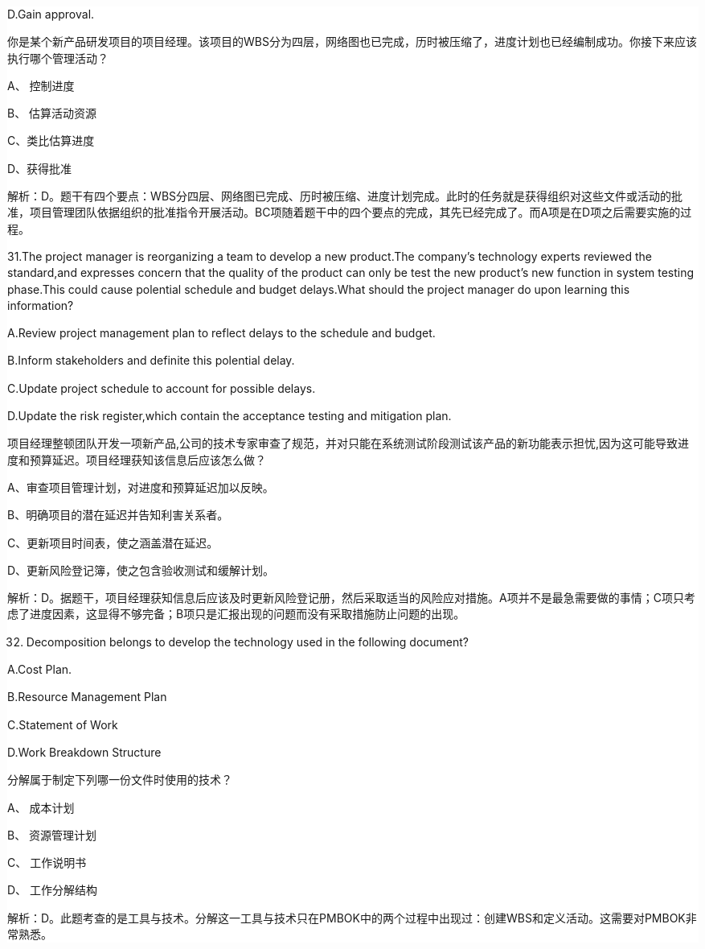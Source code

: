 D.Gain approval.

你是某个新产品研发项目的项目经理。该项目的WBS分为四层，网络图也已完成，历时被压缩了，进度计划也已经编制成功。你接下来应该执行哪个管理活动？

A、 控制进度

B、 估算活动资源

C、类比估算进度

D、获得批准

解析：D。题干有四个要点：WBS分四层、网络图已完成、历时被压缩、进度计划完成。此时的任务就是获得组织对这些文件或活动的批准，项目管理团队依据组织的批准指令开展活动。BC项随着题干中的四个要点的完成，其先已经完成了。而A项是在D项之后需要实施的过程。

31.The project manager is reorganizing a team to develop a new product.The company’s technology experts reviewed the standard,and expresses concern that the quality of the product can only be test the new product’s new function in system testing phase.This could cause polential schedule and budget delays.What should the project manager do upon learning this information?

A.Review project management plan to reflect delays to the schedule and budget.

B.Inform stakeholders and definite this polential delay.

C.Update project schedule to account for possible delays.

D.Update the risk register,which contain the acceptance testing and mitigation plan.

项目经理整顿团队开发一项新产品,公司的技术专家审查了规范，并对只能在系统测试阶段测试该产品的新功能表示担忧,因为这可能导致进度和预算延迟。项目经理获知该信息后应该怎么做？

A、审查项目管理计划，对进度和预算延迟加以反映。

B、明确项目的潜在延迟并告知利害关系者。

C、更新项目时间表，使之涵盖潜在延迟。

D、更新风险登记簿，使之包含验收测试和缓解计划。

解析：D。据题干，项目经理获知信息后应该及时更新风险登记册，然后采取适当的风险应对措施。A项并不是最急需要做的事情；C项只考虑了进度因素，这显得不够完备；B项只是汇报出现的问题而没有采取措施防止问题的出现。

 

32. Decomposition belongs to develop the technology used in the following document?

A.Cost Plan.

B.Resource Management Plan

C.Statement of Work

D.Work Breakdown Structure

分解属于制定下列哪一份文件时使用的技术？

A、 成本计划

B、 资源管理计划

C、 工作说明书

D、 工作分解结构

解析：D。此题考查的是工具与技术。分解这一工具与技术只在PMBOK中的两个过程中出现过：创建WBS和定义活动。这需要对PMBOK非常熟悉。
